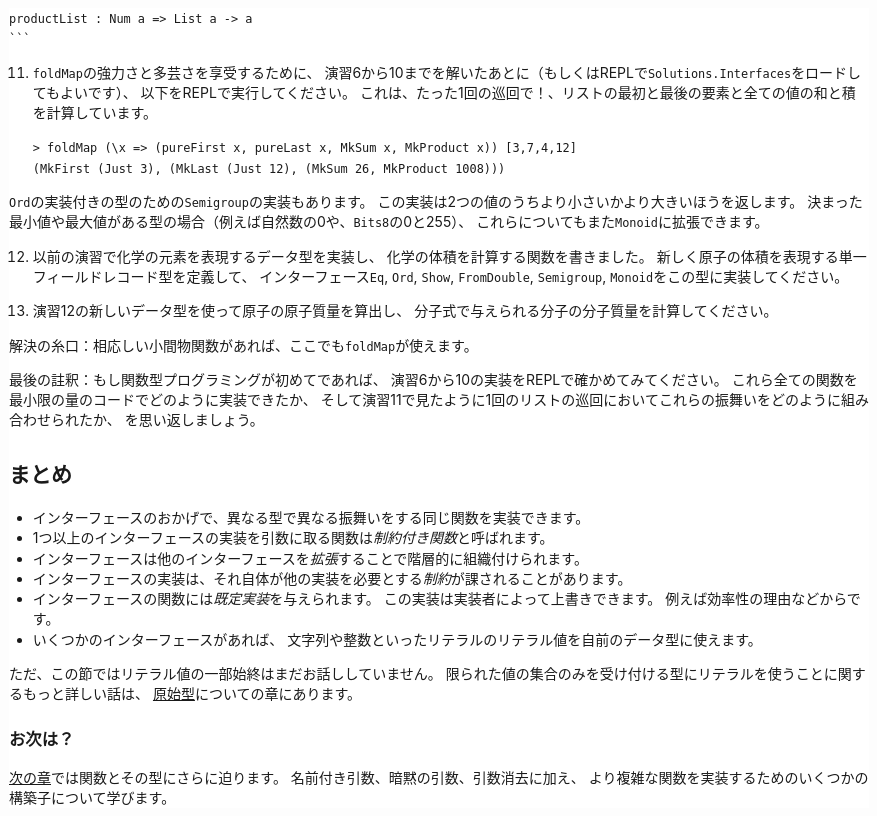     productList : Num a => List a -> a
    ```

11. `foldMap`の強力さと多芸さを享受するために、
    演習6から10までを解いたあとに（もしくはREPLで`Solutions.Interfaces`をロードしてもよいです）、
    以下をREPLで実行してください。
    これは、たった1回の巡回で！、リストの最初と最後の要素と全ての値の和と積を計算しています。

    ```repl
    > foldMap (\x => (pureFirst x, pureLast x, MkSum x, MkProduct x)) [3,7,4,12]
    (MkFirst (Just 3), (MkLast (Just 12), (MkSum 26, MkProduct 1008)))
    ```

   `Ord`の実装付きの型のための`Semigroup`の実装もあります。
   この実装は2つの値のうちより小さいかより大きいほうを返します。
   決まった最小値や最大値がある型の場合（例えば自然数の0や、`Bits8`の0と255）、
   これらについてもまた`Monoid`に拡張できます。

12. 以前の演習で化学の元素を表現するデータ型を実装し、
    化学の体積を計算する関数を書きました。
    新しく原子の体積を表現する単一フィールドレコード型を定義して、
    インターフェース`Eq`, `Ord`, `Show`, `FromDouble`, `Semigroup`,
    `Monoid`をこの型に実装してください。

13. 演習12の新しいデータ型を使って原子の原子質量を算出し、
    分子式で与えられる分子の分子質量を計算してください。

   解決の糸口：相応しい小間物関数があれば、ここでも`foldMap`が使えます。

最後の註釈：もし関数型プログラミングが初めてであれば、
演習6から10の実装をREPLで確かめてみてください。
これら全ての関数を最小限の量のコードでどのように実装できたか、
そして演習11で見たように1回のリストの巡回においてこれらの振舞いをどのように組み合わせられたか、
を思い返しましょう。

## まとめ

* インターフェースのおかげで、異なる型で異なる振舞いをする同じ関数を実装できます。
* 1つ以上のインターフェースの実装を引数に取る関数は*制約付き関数*と呼ばれます。
* インターフェースは他のインターフェースを*拡張*することで階層的に組織付けられます。
* インターフェースの実装は、それ自体が他の実装を必要とする*制約*が課されることがあります。
* インターフェースの関数には*既定実装*を与えられます。
  この実装は実装者によって上書きできます。
  例えば効率性の理由などからです。
* いくつかのインターフェースがあれば、
  文字列や整数といったリテラルのリテラル値を自前のデータ型に使えます。

ただ、この節ではリテラル値の一部始終はまだお話ししていません。
限られた値の集合のみを受け付ける型にリテラルを使うことに関するもっと詳しい話は、
[原始型](Prim.md)についての章にあります。

### お次は？

[次の章](Functions2.md)では関数とその型にさらに迫ります。
名前付き引数、暗黙の引数、引数消去に加え、
より複雑な関数を実装するためのいくつかの構築子について学びます。



